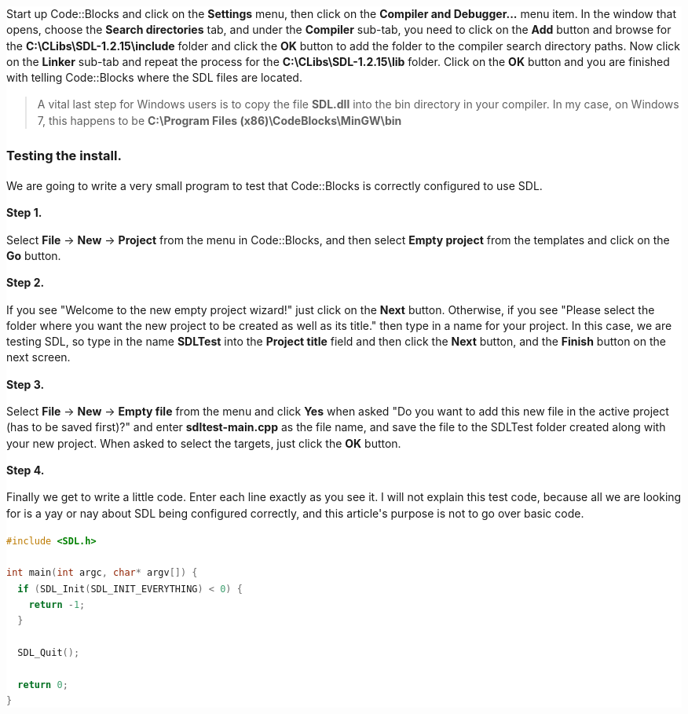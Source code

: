 Start up Code::Blocks and click on the **Settings** menu, then click on the **Compiler and Debugger...** menu item. In the window that opens, choose the **Search directories** tab, and under the **Compiler** sub-tab, you need to click on the **Add** button and browse for the **C:\CLibs\SDL-1.2.15\include** folder and click the **OK** button to add the folder to the compiler search directory paths. Now click on the **Linker** sub-tab and repeat the process for the **C:\CLibs\SDL-1.2.15\lib** folder. Click on the **OK** button and you are finished with telling Code::Blocks where the SDL files are located.

> A vital last step for Windows users is to copy the file **SDL.dll** into the bin directory in your compiler. In my case, on Windows 7, this happens to be **C:\Program Files (x86)\CodeBlocks\MinGW\bin**

### Testing the install.

We are going to write a very small program to test that Code::Blocks is correctly configured to use SDL.

**Step 1.**

Select **File** -> **New** -> **Project** from the menu in Code::Blocks, and then select **Empty project** from the templates and click on the **Go** button.

**Step 2.**

If you see "Welcome to the new empty project wizard!" just click on the **Next** button. Otherwise, if you see "Please select the folder where you want the new project to be created as well as its title." then type in a name for your project. In this case, we are testing SDL, so type in the name **SDLTest** into the **Project title** field and then click the **Next** button, and the **Finish** button on the next screen.

**Step 3.**

Select **File** -> **New** -> **Empty file** from the menu and click **Yes** when asked "Do you want to add this new file in the active project (has to be saved first)?" and enter **sdltest-main.cpp** as the file name, and save the file to the SDLTest folder created along with your new project. When asked to select the targets, just click the **OK** button.

**Step 4.**

Finally we get to write a little code. Enter each line exactly as you see it. I will not explain this test code, because all we are looking for is a yay or nay about SDL being configured correctly, and this article's purpose is not to go over basic code.

```c++
#include <SDL.h>

int main(int argc, char* argv[]) {
  if (SDL_Init(SDL_INIT_EVERYTHING) < 0) {
    return -1;
  }

  SDL_Quit();

  return 0;
}
```
